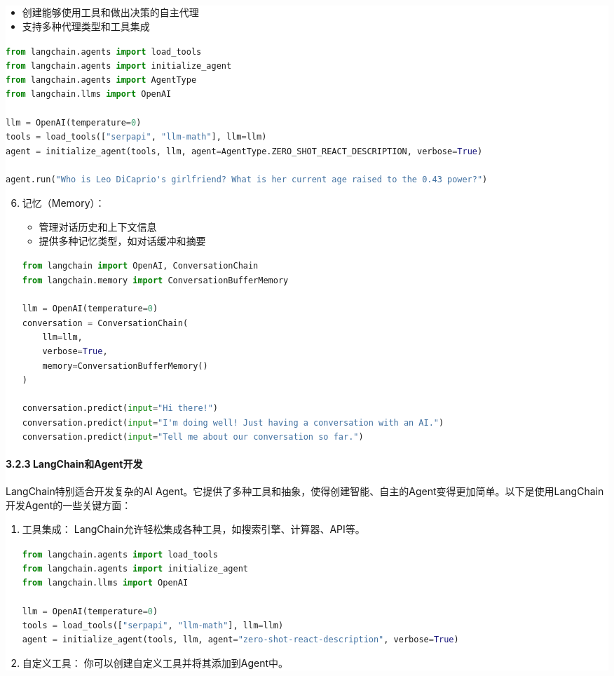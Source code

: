    - 创建能够使用工具和做出决策的自主代理
   - 支持多种代理类型和工具集成
   
   ```python
   from langchain.agents import load_tools
   from langchain.agents import initialize_agent
   from langchain.agents import AgentType
   from langchain.llms import OpenAI
   
   llm = OpenAI(temperature=0)
   tools = load_tools(["serpapi", "llm-math"], llm=llm)
   agent = initialize_agent(tools, llm, agent=AgentType.ZERO_SHOT_REACT_DESCRIPTION, verbose=True)
   
   agent.run("Who is Leo DiCaprio's girlfriend? What is her current age raised to the 0.43 power?")
   ```
6. 记忆（Memory）：
   
   - 管理对话历史和上下文信息
   - 提供多种记忆类型，如对话缓冲和摘要
   
   ```python
   from langchain import OpenAI, ConversationChain
   from langchain.memory import ConversationBufferMemory
   
   llm = OpenAI(temperature=0)
   conversation = ConversationChain(
       llm=llm, 
       verbose=True, 
       memory=ConversationBufferMemory()
   )
   
   conversation.predict(input="Hi there!")
   conversation.predict(input="I'm doing well! Just having a conversation with an AI.")
   conversation.predict(input="Tell me about our conversation so far.")
   ```

#### 3.2.3 LangChain和Agent开发

LangChain特别适合开发复杂的AI Agent。它提供了多种工具和抽象，使得创建智能、自主的Agent变得更加简单。以下是使用LangChain开发Agent的一些关键方面：

1. 工具集成：
   LangChain允许轻松集成各种工具，如搜索引擎、计算器、API等。
   
   ```python
   from langchain.agents import load_tools
   from langchain.agents import initialize_agent
   from langchain.llms import OpenAI
   
   llm = OpenAI(temperature=0)
   tools = load_tools(["serpapi", "llm-math"], llm=llm)
   agent = initialize_agent(tools, llm, agent="zero-shot-react-description", verbose=True)
   ```
2. 自定义工具：
   你可以创建自定义工具并将其添加到Agent中。
   